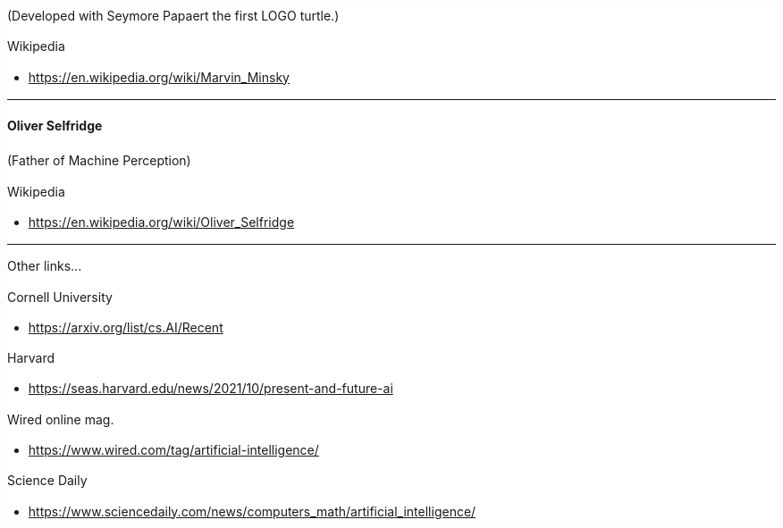 (Developed with Seymore Papaert the first LOGO turtle.)  

Wikipedia  
- https://en.wikipedia.org/wiki/Marvin_Minsky  

-----

#### Oliver Selfridge  

(Father of Machine Perception)  

Wikipedia  
- https://en.wikipedia.org/wiki/Oliver_Selfridge  

-----

Other links...

Cornell University  
- https://arxiv.org/list/cs.AI/Recent  

Harvard  
- https://seas.harvard.edu/news/2021/10/present-and-future-ai  

Wired online mag.  
- https://www.wired.com/tag/artificial-intelligence/  

Science Daily  
- https://www.sciencedaily.com/news/computers_math/artificial_intelligence/  
